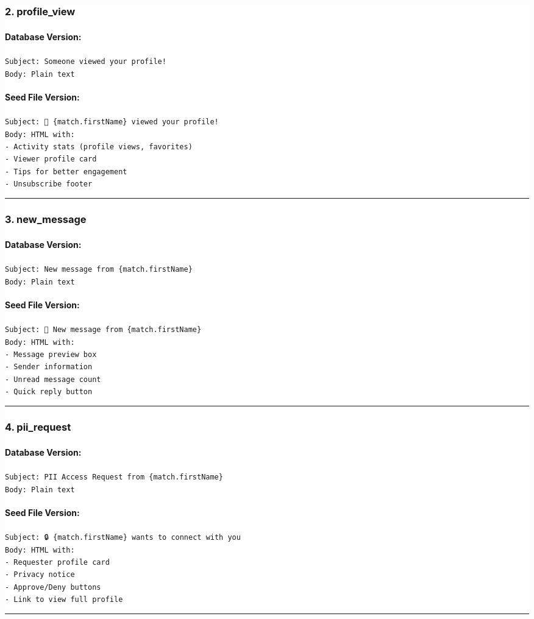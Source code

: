 
### **2. profile_view**

#### **Database Version:**
```
Subject: Someone viewed your profile!
Body: Plain text
```

#### **Seed File Version:**
```
Subject: 👀 {match.firstName} viewed your profile!
Body: HTML with:
- Activity stats (profile views, favorites)
- Viewer profile card
- Tips for better engagement
- Unsubscribe footer
```

---

### **3. new_message**

#### **Database Version:**
```
Subject: New message from {match.firstName}
Body: Plain text
```

#### **Seed File Version:**
```
Subject: 💬 New message from {match.firstName}
Body: HTML with:
- Message preview box
- Sender information
- Unread message count
- Quick reply button
```

---

### **4. pii_request**

#### **Database Version:**
```
Subject: PII Access Request from {match.firstName}
Body: Plain text
```

#### **Seed File Version:**
```
Subject: 🔒 {match.firstName} wants to connect with you
Body: HTML with:
- Requester profile card
- Privacy notice
- Approve/Deny buttons
- Link to view full profile
```

---